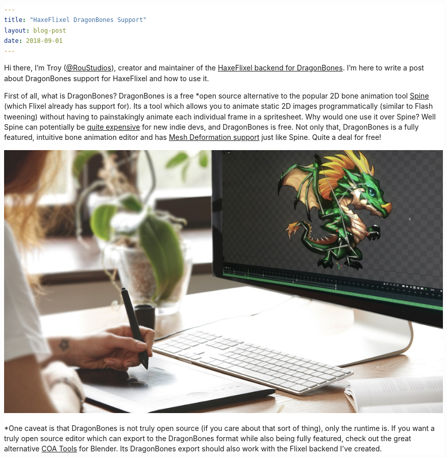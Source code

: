 ```yaml
---
title: "HaxeFlixel DragonBones Support"
layout: blog-post
date: 2018-09-01
---
```


Hi there, I’m Troy ([@RouStudios](https://twitter.com/roustudios)), creator and maintainer of the [HaxeFlixel backend for DragonBones](https://github.com/openfl/dragonbones). I’m here to write a post about DragonBones support for HaxeFlixel and how to use it. 

First of all, what is DragonBones? DragonBones is a free *open source alternative to the popular 2D bone animation tool [Spine](http://esotericsoftware.com/) (which Flixel already has support for). Its a tool which allows you to animate static 2D images programmatically (similar to Flash tweening) without having to painstakingly animate each individual frame in a spritesheet. Why would one use it over Spine? Well Spine can potentially be [quite expensive](https://esotericsoftware.com/spine-purchase) for new indie devs, and DragonBones is free. Not only that, DragonBones is a fully featured, intuitive bone animation editor and has [Mesh Deformation support](https://www.youtube.com/watch?v=XPH_ZBzCtfY) just like Spine. Quite a deal for free!

<img src="/images/blog/13_dragonbones/dragonbones_stock.jpg" width="100%" />

*One caveat is that DragonBones is not truly open source (if you care about that sort of thing), only the runtime is. If you want a truly open source editor which can export to the DragonBones format while also being fully featured, check out the great alternative [COA Tools](https://github.com/ndee85/coa_tools) for Blender. Its DragonBones export should also work with the Flixel backend I’ve created.
